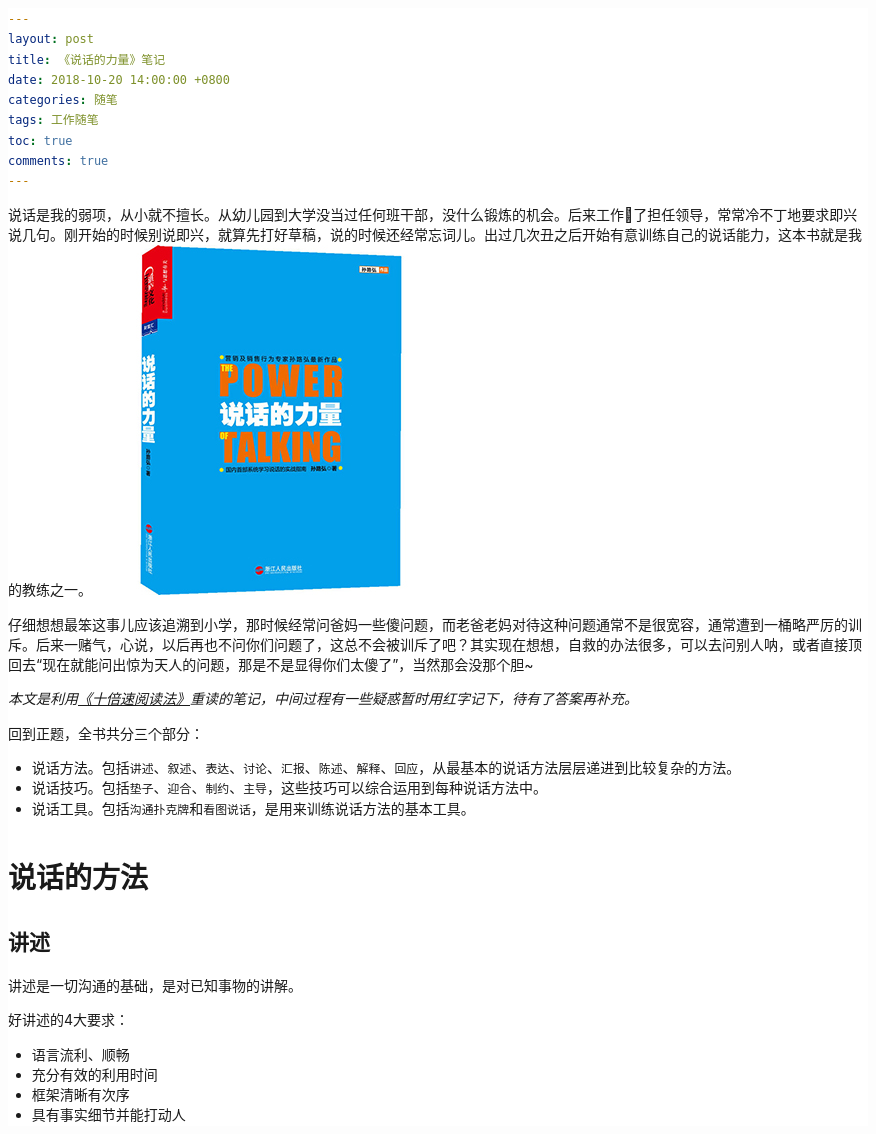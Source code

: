 ```yaml
---
layout: post
title: 《说话的力量》笔记
date: 2018-10-20 14:00:00 +0800
categories: 随笔
tags: 工作随笔
toc: true
comments: true
---
```


说话是我的弱项，从小就不擅长。从幼儿园到大学没当过任何班干部，没什么锻炼的机会。后来工作了担任领导，常常冷不丁地要求即兴说几句。刚开始的时候别说即兴，就算先打好草稿，说的时候还经常忘词儿。出过几次丑之后开始有意训练自己的说话能力，这本书就是我的教练之一。
![](1020PowerOfTalking/img01.jpg)



仔细想想最笨这事儿应该追溯到小学，那时候经常问爸妈一些傻问题，而老爸老妈对待这种问题通常不是很宽容，通常遭到一桶略严厉的训斥。后来一赌气，心说，以后再也不问你们问题了，这总不会被训斥了吧？其实现在想想，自救的办法很多，可以去问别人呐，或者直接顶回去“现在就能问出惊为天人的问题，那是不是显得你们太傻了”，当然那会没那个胆~

*本文是利用[《十倍速阅读法》](http://palanceli.com/2018/09/09/2018/0909X10Reading/)重读的笔记，中间过程有一些疑惑暂时用红字记下，待有了答案再补充。*

回到正题，全书共分三个部分：
- 说话方法。包括`讲述`、`叙述`、`表达`、`讨论`、`汇报`、`陈述`、`解释`、`回应`，从最基本的说话方法层层递进到比较复杂的方法。
- 说话技巧。包括`垫子`、`迎合`、`制约`、`主导`，这些技巧可以综合运用到每种说话方法中。
- 说话工具。包括`沟通扑克牌`和`看图说话`，是用来训练说话方法的基本工具。

# 说话的方法
## 讲述
讲述是一切沟通的基础，是对已知事物的讲解。

好讲述的4大要求：
- 语言流利、顺畅
- 充分有效的利用时间
- 框架清晰有次序
- 具有事实细节并能打动人
